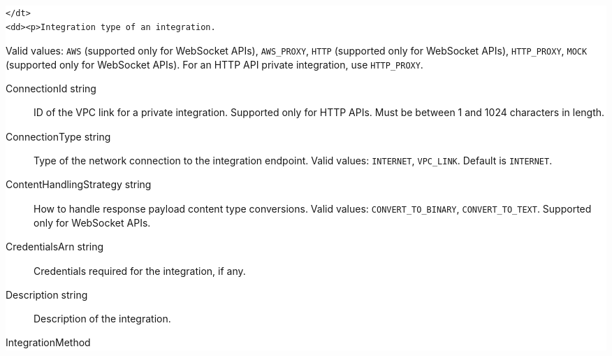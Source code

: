     </dt>
    <dd><p>Integration type of an integration.
Valid values: <code>AWS</code> (supported only for WebSocket APIs), <code>AWS_PROXY</code>, <code>HTTP</code> (supported only for WebSocket APIs), <code>HTTP_PROXY</code>, <code>MOCK</code> (supported only for WebSocket APIs). For an HTTP API private integration, use <code>HTTP_PROXY</code>.</p>
</dd><dt class="property-optional"
            title="Optional">
        <span id="connectionid_go">
<a data-swiftype-name="resource-property" data-swiftype-type="text" href="#connectionid_go" style="color: inherit; text-decoration: inherit;">Connection<wbr>Id</a>
</span>
        <span class="property-indicator"></span>
        <span class="property-type">string</span>
    </dt>
    <dd><p>ID of the VPC link for a private integration. Supported only for HTTP APIs. Must be between 1 and 1024 characters in length.</p>
</dd><dt class="property-optional"
            title="Optional">
        <span id="connectiontype_go">
<a data-swiftype-name="resource-property" data-swiftype-type="text" href="#connectiontype_go" style="color: inherit; text-decoration: inherit;">Connection<wbr>Type</a>
</span>
        <span class="property-indicator"></span>
        <span class="property-type">string</span>
    </dt>
    <dd><p>Type of the network connection to the integration endpoint. Valid values: <code>INTERNET</code>, <code>VPC_LINK</code>. Default is <code>INTERNET</code>.</p>
</dd><dt class="property-optional"
            title="Optional">
        <span id="contenthandlingstrategy_go">
<a data-swiftype-name="resource-property" data-swiftype-type="text" href="#contenthandlingstrategy_go" style="color: inherit; text-decoration: inherit;">Content<wbr>Handling<wbr>Strategy</a>
</span>
        <span class="property-indicator"></span>
        <span class="property-type">string</span>
    </dt>
    <dd><p>How to handle response payload content type conversions. Valid values: <code>CONVERT_TO_BINARY</code>, <code>CONVERT_TO_TEXT</code>. Supported only for WebSocket APIs.</p>
</dd><dt class="property-optional"
            title="Optional">
        <span id="credentialsarn_go">
<a data-swiftype-name="resource-property" data-swiftype-type="text" href="#credentialsarn_go" style="color: inherit; text-decoration: inherit;">Credentials<wbr>Arn</a>
</span>
        <span class="property-indicator"></span>
        <span class="property-type">string</span>
    </dt>
    <dd><p>Credentials required for the integration, if any.</p>
</dd><dt class="property-optional"
            title="Optional">
        <span id="description_go">
<a data-swiftype-name="resource-property" data-swiftype-type="text" href="#description_go" style="color: inherit; text-decoration: inherit;">Description</a>
</span>
        <span class="property-indicator"></span>
        <span class="property-type">string</span>
    </dt>
    <dd><p>Description of the integration.</p>
</dd><dt class="property-optional"
            title="Optional">
        <span id="integrationmethod_go">
<a data-swiftype-name="resource-property" data-swiftype-type="text" href="#integrationmethod_go" style="color: inherit; text-decoration: inherit;">Integration<wbr>Method</a>
</span>